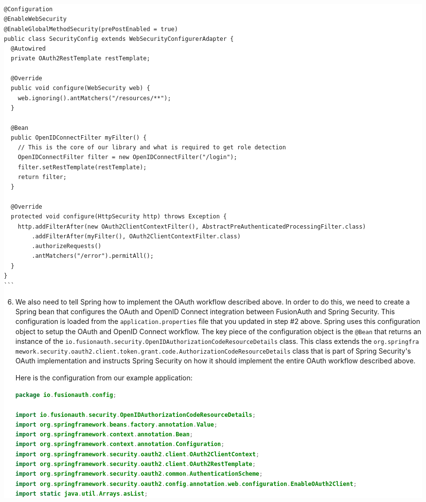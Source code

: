 
    @Configuration
    @EnableWebSecurity
    @EnableGlobalMethodSecurity(prePostEnabled = true)
    public class SecurityConfig extends WebSecurityConfigurerAdapter {
      @Autowired
      private OAuth2RestTemplate restTemplate;

      @Override
      public void configure(WebSecurity web) {
        web.ignoring().antMatchers("/resources/**");
      }

      @Bean
      public OpenIDConnectFilter myFilter() {
        // This is the core of our library and what is required to get role detection
        OpenIDConnectFilter filter = new OpenIDConnectFilter("/login");
        filter.setRestTemplate(restTemplate);
        return filter;
      }

      @Override
      protected void configure(HttpSecurity http) throws Exception {
        http.addFilterAfter(new OAuth2ClientContextFilter(), AbstractPreAuthenticatedProcessingFilter.class)
            .addFilterAfter(myFilter(), OAuth2ClientContextFilter.class)
            .authorizeRequests()
            .antMatchers("/error").permitAll();
      }
    }
    ```

6. We also need to tell Spring how to implement the OAuth workflow described above. In order to do this, we need to create a Spring bean that configures the OAuth and OpenID Connect integration between FusionAuth and Spring Security. This configuration is loaded from the `application.properties` file that you updated in step #2 above. Spring uses this configuration object to setup the OAuth and OpenID Connect workflow. The key piece of the configuration object is the `@Bean` that returns an instance of the `io.fusionauth.security.OpenIDAuthorizationCodeResourceDetails` class. This class extends the `org.springframework.security.oauth2.client.token.grant.code.AuthorizationCodeResourceDetails` class that is part of Spring Security's OAuth implementation and instructs Spring Security on how it should implement the entire OAuth workflow described above.

   Here is the configuration from our example application:

    ```java
    package io.fusionauth.config;

    import io.fusionauth.security.OpenIDAuthorizationCodeResourceDetails;
    import org.springframework.beans.factory.annotation.Value;
    import org.springframework.context.annotation.Bean;
    import org.springframework.context.annotation.Configuration;
    import org.springframework.security.oauth2.client.OAuth2ClientContext;
    import org.springframework.security.oauth2.client.OAuth2RestTemplate;
    import org.springframework.security.oauth2.common.AuthenticationScheme;
    import org.springframework.security.oauth2.config.annotation.web.configuration.EnableOAuth2Client;
    import static java.util.Arrays.asList;
